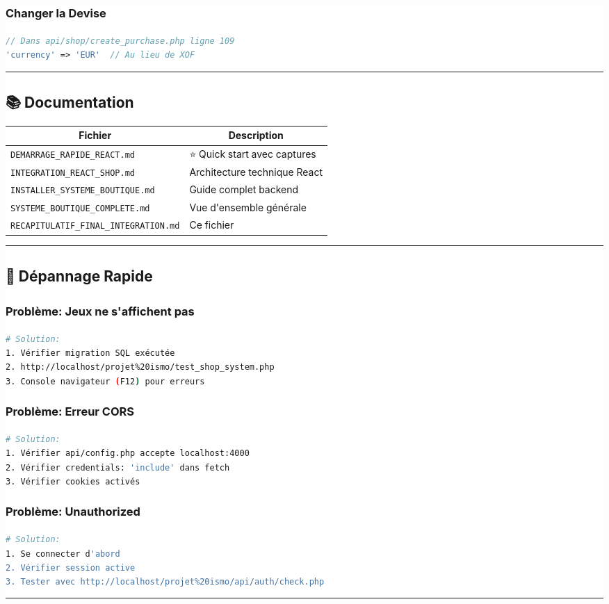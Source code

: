 ### Changer la Devise

```php
// Dans api/shop/create_purchase.php ligne 109
'currency' => 'EUR'  // Au lieu de XOF
```

---

## 📚 Documentation

| Fichier | Description |
|---------|-------------|
| `DEMARRAGE_RAPIDE_REACT.md` | ⭐ Quick start avec captures |
| `INTEGRATION_REACT_SHOP.md` | Architecture technique React |
| `INSTALLER_SYSTEME_BOUTIQUE.md` | Guide complet backend |
| `SYSTEME_BOUTIQUE_COMPLETE.md` | Vue d'ensemble générale |
| `RECAPITULATIF_FINAL_INTEGRATION.md` | Ce fichier |

---

## 🐛 Dépannage Rapide

### Problème: Jeux ne s'affichent pas
```bash
# Solution:
1. Vérifier migration SQL exécutée
2. http://localhost/projet%20ismo/test_shop_system.php
3. Console navigateur (F12) pour erreurs
```

### Problème: Erreur CORS
```bash
# Solution:
1. Vérifier api/config.php accepte localhost:4000
2. Vérifier credentials: 'include' dans fetch
3. Vérifier cookies activés
```

### Problème: Unauthorized
```bash
# Solution:
1. Se connecter d'abord
2. Vérifier session active
3. Tester avec http://localhost/projet%20ismo/api/auth/check.php
```

---
